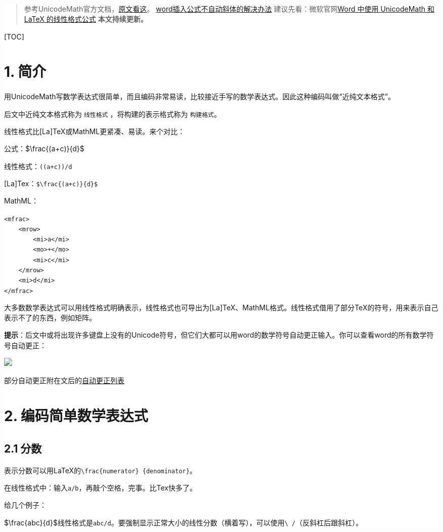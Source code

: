 > 参考UnicodeMath官方文档，[原文看这](http://www.unicode.org/notes/tn28/UTN28-PlainTextMath-v3.1.pdf "UTN28-PlainTextMath-v3.1")。
> [word插入公式不自动斜体的解决办法](https://blog.csdn.net/jzwong/article/details/50669504)
> 建议先看：微软官网[Word 中使用 UnicodeMath 和 LaTeX 的线性格式公式](https://support.office.com/zh-cn/article/Word-%E4%B8%AD%E4%BD%BF%E7%94%A8-UnicodeMath-%E5%92%8C-LaTeX-%E7%9A%84%E7%BA%BF%E6%80%A7%E6%A0%BC%E5%BC%8F%E5%85%AC%E5%BC%8F-2e00618d-b1fd-49d8-8cb4-8d17f25754f8?ui=zh-CN&rs=zh-CN&ad=CN)
> **本文持续更新。**

[TOC]

# 1. 简介

用UnicodeMath写数学表达式很简单，而且编码非常易读，比较接近手写的数学表达式。因此这种编码叫做“近纯文本格式”。

后文中近纯文本格式称为 `线性格式` ，将构建的表示格式称为 `构建格式`。

线性格式比[La]TeX或MathML更紧凑、易读。来个对比：

公式：$\frac{(a+c)}{d}$

线性格式：`((a+c))/d`

[La]Tex：`$\frac{(a+c)}{d}$`

MathML：
```
<mfrac>
    <mrow>
        <mi>a</mi>
        <mo>+</mo>
        <mi>c</mi>
    </mrow>
    <mi>d</mi>
</mfrac>
```

大多数数学表达式可以用线性格式明确表示，线性格式也可导出为[La]TeX、MathML格式。线性格式借用了部分TeX的符号，用来表示自己表示不了的东西，例如矩阵。

**提示**：后文中或将出现许多键盘上没有的Unicode符号，但它们大都可以用word的数学符号自动更正输入。你可以查看word的所有数学符号自动更正：

![](https://img2018.cnblogs.com/blog/1571380/201902/1571380-20190218235927800-930698961.jpg)

部分自动更正附在文后的[自动更正列表](#4.6)

# 2. 编码简单数学表达式 

## 2.1 分数 

表示分数可以用LaTeX的`\frac{numerator} {denominator}`。

在线性格式中：输入`a/b`，再敲个空格，完事。比Tex快多了。

给几个例子：

$\frac{abc}{d}$线性格式是`abc/d`。要强制显示正常大小的线性分数（横着写），可以使用`\ /`（反斜杠后跟斜杠）。 
